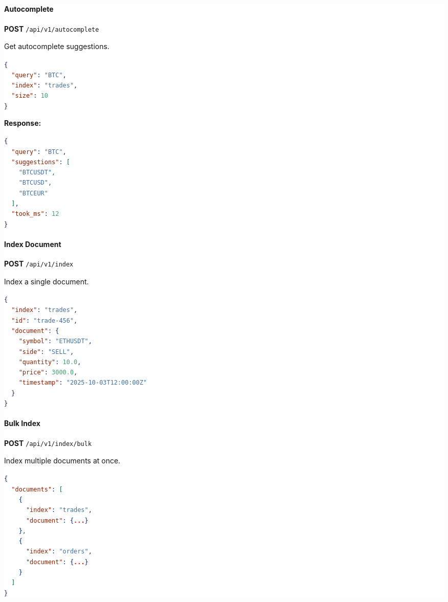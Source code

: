 #### Autocomplete

**POST** `/api/v1/autocomplete`

Get autocomplete suggestions.

```json
{
  "query": "BTC",
  "index": "trades",
  "size": 10
}
```

**Response:**
```json
{
  "query": "BTC",
  "suggestions": [
    "BTCUSDT",
    "BTCUSD",
    "BTCEUR"
  ],
  "took_ms": 12
}
```

#### Index Document

**POST** `/api/v1/index`

Index a single document.

```json
{
  "index": "trades",
  "id": "trade-456",
  "document": {
    "symbol": "ETHUSDT",
    "side": "SELL",
    "quantity": 10.0,
    "price": 3000.0,
    "timestamp": "2025-10-03T12:00:00Z"
  }
}
```

#### Bulk Index

**POST** `/api/v1/index/bulk`

Index multiple documents at once.

```json
{
  "documents": [
    {
      "index": "trades",
      "document": {...}
    },
    {
      "index": "orders",
      "document": {...}
    }
  ]
}
```
